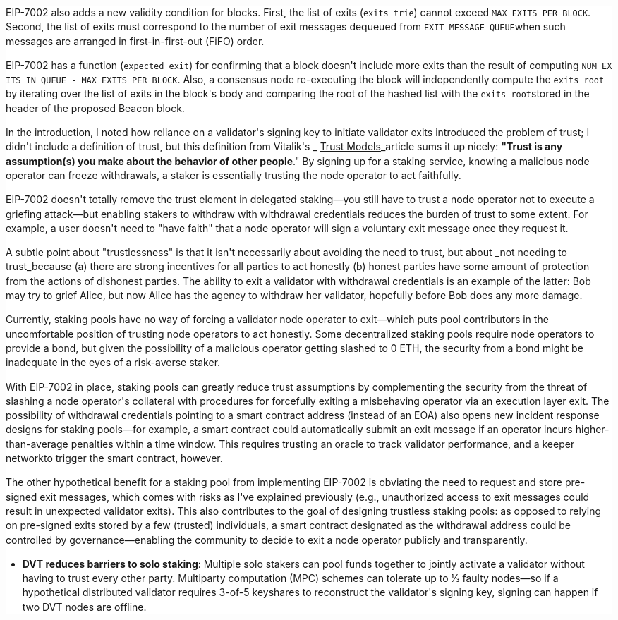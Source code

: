 EIP-7002 also adds a new validity condition for blocks. First, the list of exits (`exits_trie`) cannot exceed `MAX_EXITS_PER_BLOCK`. Second, the list of exits must correspond to the number of exit messages dequeued from `EXIT_MESSAGE_QUEUE`when such messages are arranged in first-in-first-out (FiFO) order.

EIP-7002 has a function (`expected_exit`) for confirming that a block doesn't include more exits than the result of computing `NUM_EXITS_IN_QUEUE - MAX_EXITS_PER_BLOCK`. Also, a consensus node re-executing the block will independently compute the `exits_root`by iterating over the list of exits in the block's body and comparing the root of the hashed list with the `exits_root`stored in the header of the proposed Beacon block.

In the introduction, I noted how reliance on a validator's signing key to initiate validator exits introduced the problem of trust; I didn't include a definition of trust, but this definition from Vitalik's _ [Trust Models](https://vitalik.eth.limo/general/2020/08/20/trust.html)_article sums it up nicely: **"Trust is any assumption(s) you make about the behavior of other people**." By signing up for a staking service, knowing a malicious node operator can freeze withdrawals, a staker is essentially trusting the node operator to act faithfully.

EIP-7002 doesn't totally remove the trust element in delegated staking—you still have to trust a node operator not to execute a griefing attack—but enabling stakers to withdraw with withdrawal credentials reduces the burden of trust to some extent. For example, a user doesn't need to "have faith" that a node operator will sign a voluntary exit message once they request it.

A subtle point about "trustlessness" is that it isn't necessarily about avoiding the need to trust, but about _not needing to trust_because (a) there are strong incentives for all parties to act honestly (b) honest parties have some amount of protection from the actions of dishonest parties. The ability to exit a validator with withdrawal credentials is an example of the latter: Bob may try to grief Alice, but now Alice has the agency to withdraw her validator, hopefully before Bob does any more damage.

Currently, staking pools have no way of forcing a validator node operator to exit—which puts pool contributors in the uncomfortable position of trusting node operators to act honestly. Some decentralized staking pools require node operators to provide a bond, but given the possibility of a malicious operator getting slashed to 0 ETH, the security from a bond might be inadequate in the eyes of a risk-averse staker.

With EIP-7002 in place, staking pools can greatly reduce trust assumptions by complementing the security from the threat of slashing a node operator's collateral with procedures for forcefully exiting a misbehaving operator via an execution layer exit. The possibility of withdrawal credentials pointing to a smart contract address (instead of an EOA) also opens new incident response designs for staking pools—for example, a smart contract could automatically submit an exit message if an operator incurs higher-than-average penalties within a time window. This requires trusting an oracle to track validator performance, and a [keeper network](https://seasaltyfunk.medium.com/what-are-keepers-why-they-are-a-critical-part-of-blockchain-infrastructure-57de9d08fef6)to trigger the smart contract, however.

The other hypothetical benefit for a staking pool from implementing EIP-7002 is obviating the need to request and store pre-signed exit messages, which comes with risks as I've explained previously (e.g., unauthorized access to exit messages could result in unexpected validator exits). This also contributes to the goal of designing trustless staking pools: as opposed to relying on pre-signed exits stored by a few (trusted) individuals, a smart contract designated as the withdrawal address could be controlled by governance—enabling the community to decide to exit a node operator publicly and transparently.

* **DVT reduces barriers to solo staking**: Multiple solo stakers can pool funds together to jointly activate a validator without having to trust every other party. Multiparty computation (MPC) schemes can tolerate up to ⅓ faulty nodes—so if a hypothetical distributed validator requires 3-of-5 keyshares to reconstruct the validator's signing key, signing can happen if two DVT nodes are offline.

